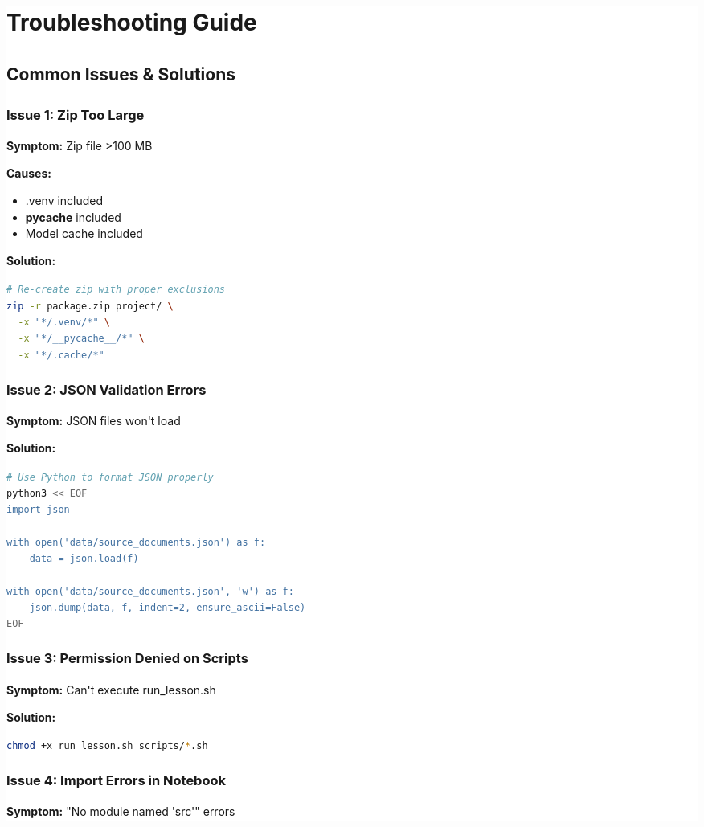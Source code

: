 
# Troubleshooting Guide

## Common Issues & Solutions

### Issue 1: Zip Too Large

**Symptom:** Zip file >100 MB

**Causes:**
- .venv included
- __pycache__ included
- Model cache included

**Solution:**
```bash
# Re-create zip with proper exclusions
zip -r package.zip project/ \
  -x "*/.venv/*" \
  -x "*/__pycache__/*" \
  -x "*/.cache/*"
```

### Issue 2: JSON Validation Errors

**Symptom:** JSON files won't load

**Solution:**
```bash
# Use Python to format JSON properly
python3 << EOF
import json

with open('data/source_documents.json') as f:
    data = json.load(f)

with open('data/source_documents.json', 'w') as f:
    json.dump(data, f, indent=2, ensure_ascii=False)
EOF
```

### Issue 3: Permission Denied on Scripts

**Symptom:** Can't execute run_lesson.sh

**Solution:**
```bash
chmod +x run_lesson.sh scripts/*.sh
```

### Issue 4: Import Errors in Notebook

**Symptom:** "No module named 'src'" errors
